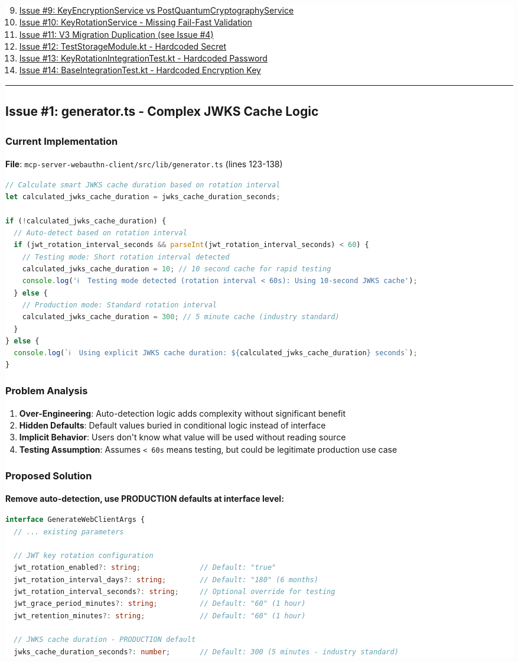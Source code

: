 9. [Issue #9: KeyEncryptionService vs PostQuantumCryptographyService](#issue-9-keyencryptionservice-vs-postquantumcryptographyservice)
10. [Issue #10: KeyRotationService - Missing Fail-Fast Validation](#issue-10-keyrotationservice---missing-fail-fast-validation)
11. [Issue #11: V3 Migration Duplication (see Issue #4)](#issue-11-v3-migration-duplication-see-issue-4)
12. [Issue #12: TestStorageModule.kt - Hardcoded Secret](#issue-12-teststoragemodulett---hardcoded-secret)
13. [Issue #13: KeyRotationIntegrationTest.kt - Hardcoded Password](#issue-13-keyrotationintegrationtestkt---hardcoded-password)
14. [Issue #14: BaseIntegrationTest.kt - Hardcoded Encryption Key](#issue-14-baseintegrationtestkt---hardcoded-encryption-key)

---

## Issue #1: generator.ts - Complex JWKS Cache Logic

### Current Implementation

**File**: `mcp-server-webauthn-client/src/lib/generator.ts` (lines 123-138)

```typescript
// Calculate smart JWKS cache duration based on rotation interval
let calculated_jwks_cache_duration = jwks_cache_duration_seconds;

if (!calculated_jwks_cache_duration) {
  // Auto-detect based on rotation interval
  if (jwt_rotation_interval_seconds && parseInt(jwt_rotation_interval_seconds) < 60) {
    // Testing mode: Short rotation interval detected
    calculated_jwks_cache_duration = 10; // 10 second cache for rapid testing
    console.log('ℹ️  Testing mode detected (rotation interval < 60s): Using 10-second JWKS cache');
  } else {
    // Production mode: Standard rotation interval
    calculated_jwks_cache_duration = 300; // 5 minute cache (industry standard)
  }
} else {
  console.log(`ℹ️  Using explicit JWKS cache duration: ${calculated_jwks_cache_duration} seconds`);
}
```

### Problem Analysis

1. **Over-Engineering**: Auto-detection logic adds complexity without significant benefit
2. **Hidden Defaults**: Default values buried in conditional logic instead of interface
3. **Implicit Behavior**: Users don't know what value will be used without reading source
4. **Testing Assumption**: Assumes `< 60s` means testing, but could be legitimate production use case

### Proposed Solution

**Remove auto-detection, use PRODUCTION defaults at interface level:**

```typescript
interface GenerateWebClientArgs {
  // ... existing parameters

  // JWT key rotation configuration
  jwt_rotation_enabled?: string;              // Default: "true"
  jwt_rotation_interval_days?: string;        // Default: "180" (6 months)
  jwt_rotation_interval_seconds?: string;     // Optional override for testing
  jwt_grace_period_minutes?: string;          // Default: "60" (1 hour)
  jwt_retention_minutes?: string;             // Default: "60" (1 hour)

  // JWKS cache duration - PRODUCTION default
  jwks_cache_duration_seconds?: number;       // Default: 300 (5 minutes - industry standard)
```